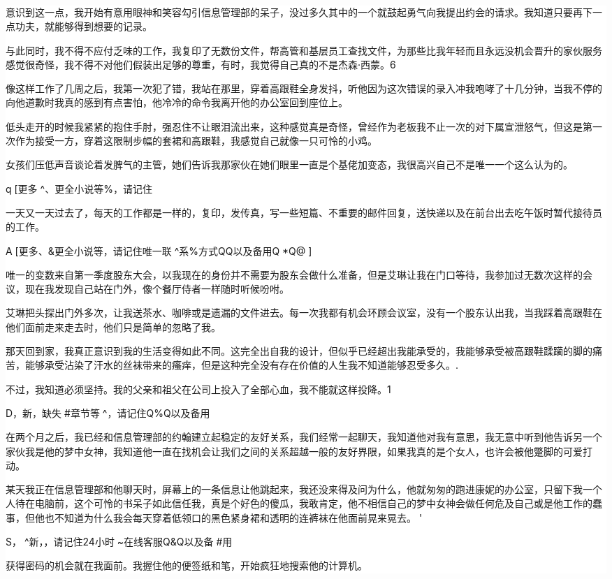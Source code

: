 


意识到这一点，我开始有意用眼神和笑容勾引信息管理部的呆子，没过多久其中的一个就鼓起勇气向我提出约会的请求。我知道只要再下一点功夫，就能够得到想要的记录。



与此同时，我不得不应付乏味的工作，我复印了无数份文件，帮高管和基层员工查找文件，为那些比我年轻而且永远没机会晋升的家伙服务感觉很奇怪，我不得不对他们假装出足够的尊重，有时，我觉得自己真的不是杰森·西蒙。6



像这样工作了几周之后，我第一次犯了错，我站在那里，穿着高跟鞋全身发抖，听他因为这次错误的录入冲我咆哮了十几分钟，当我不停的向他道歉时我真的感到有点害怕，他冷冷的命令我离开他的办公室回到座位上。



低头走开的时候我紧紧的抱住手肘，强忍住不让眼泪流出来，这种感觉真是奇怪，曾经作为老板我不止一次的对下属宣泄怒气，但这是第一次作为接受一方，穿着这限制步幅的套裙和高跟鞋，我感觉自己就像一只可怜的小鸡。





女孩们压低声音谈论着发脾气的主管，她们告诉我那家伙在她们眼里一直是个基佬加变态，我很高兴自己不是唯一一个这么认为的。



q [更多 ^、更全小说等%，请记住



一天又一天过去了，每天的工作都是一样的，复印，发传真，写一些短篇、不重要的邮件回复，送快递以及在前台出去吃午饭时暂代接待员的工作。



A [更多、&更全小说等，请记住唯一联 ^系%方式QQ以及备用Q *Q@ ]



唯一的变数来自第一季度股东大会，以我现在的身份并不需要为股东会做什么准备，但是艾琳让我在门口等待，我参加过无数次这样的会议，现在我发现自己站在门外，像个餐厅侍者一样随时听候吩咐。





艾琳把头探出门外多次，让我送茶水、咖啡或是遗漏的文件进去。每一次我都有机会环顾会议室，没有一个股东认出我，当我踩着高跟鞋在他们面前走来走去时，他们只是简单的忽略了我。



那天回到家，我真正意识到我的生活变得如此不同。这完全出自我的设计，但似乎已经超出我能承受的，我能够承受被高跟鞋蹂躏的脚的痛苦，能够承受沾染了汗水的丝袜带来的瘙痒，但是这种完全没有存在价值的人生我不知道能够忍受多久。.





不过，我知道必须坚持。我的父亲和祖父在公司上投入了全部心血，我不能就这样投降。1

D，新，缺失 #章节等 ^，请记住Q%Q以及备用



在两个月之后，我已经和信息管理部的约翰建立起稳定的友好关系，我们经常一起聊天，我知道他对我有意思，我无意中听到他告诉另一个家伙我是他的梦中女神，我知道他一直在找机会让我们之间的关系超越一般的友好界限，如果我真的是个女人，也许会被他蹩脚的可爱打动。



某天我正在信息管理部和他聊天时，屏幕上的一条信息让他跳起来，我还没来得及问为什么，他就匆匆的跑进康妮的办公室，只留下我一个人待在电脑前，这个可怜的书呆子如此信任我，真是个好色的傻瓜，我敢肯定，他不相信自己的梦中女神会做任何危及自己或是他工作的蠢事，但他也不知道为什么我会每天穿着低领口的黑色紧身裙和透明的连裤袜在他面前晃来晃去。 '

S， ^新，，请记住24小时 ~在线客服Q&Q以及备 #用





获得密码的机会就在我面前。我握住他的便签纸和笔，开始疯狂地搜索他的计算机。
